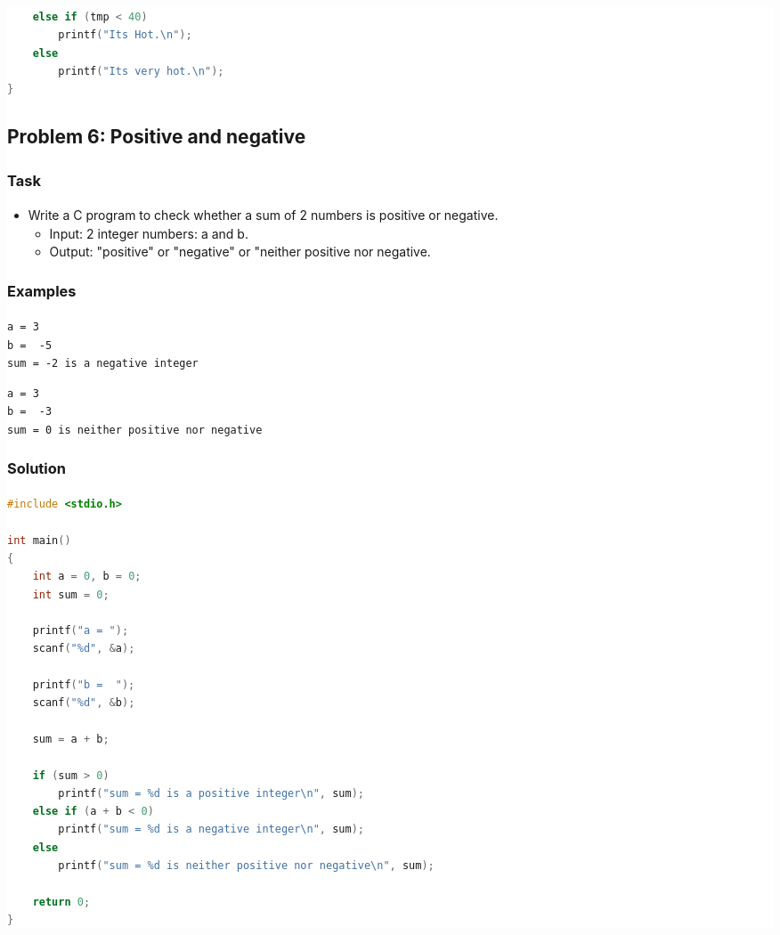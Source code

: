 ```C
    else if (tmp < 40)
        printf("Its Hot.\n");
    else
        printf("Its very hot.\n");
}
```
<div style="page-break-after: always;"></div>


## **Problem 6: Positive and negative** 

### **Task**
- Write a C program to check whether a sum of 2 numbers is positive or negative.
    + Input: 2 integer numbers: a and b.
    + Output: "positive" or "negative" or "neither positive nor negative.

### **Examples**
```
a = 3
b =  -5
sum = -2 is a negative integer
```

```
a = 3
b =  -3
sum = 0 is neither positive nor negative
```

### **Solution**

```C
#include <stdio.h>

int main()
{
    int a = 0, b = 0;   
    int sum = 0;

    printf("a = ");   
    scanf("%d", &a);   

    printf("b =  ");   
    scanf("%d", &b);  

    sum = a + b;

    if (sum > 0) 
        printf("sum = %d is a positive integer\n", sum);
    else if (a + b < 0)
        printf("sum = %d is a negative integer\n", sum);
    else
        printf("sum = %d is neither positive nor negative\n", sum);

    return 0;
}
```
<div style="page-break-after: always;"></div>
